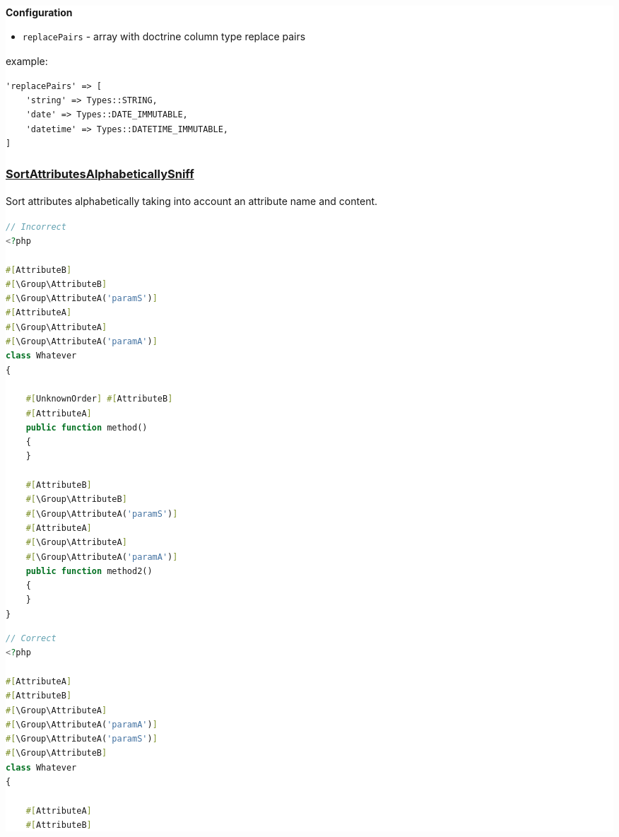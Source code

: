 **Configuration**

- `replacePairs` - array with doctrine column type replace pairs

example:

```
'replacePairs' => [
    'string' => Types::STRING,
    'date' => Types::DATE_IMMUTABLE,
    'datetime' => Types::DATETIME_IMMUTABLE,
]
```

### [SortAttributesAlphabeticallySniff](https://github.com/eonx-com/easy-quality/blob/main/src/Sniffs/Attributes/SortAttributesAlphabeticallySniff.php)

Sort attributes alphabetically taking into account an attribute name and content.

```php
// Incorrect
<?php

#[AttributeB]
#[\Group\AttributeB]
#[\Group\AttributeA('paramS')]
#[AttributeA]
#[\Group\AttributeA]
#[\Group\AttributeA('paramA')]
class Whatever
{

	#[UnknownOrder] #[AttributeB]
	#[AttributeA]
	public function method()
	{
	}

	#[AttributeB]
	#[\Group\AttributeB]
	#[\Group\AttributeA('paramS')]
	#[AttributeA]
	#[\Group\AttributeA]
	#[\Group\AttributeA('paramA')]
	public function method2()
	{
	}
}

```

```php
// Correct
<?php

#[AttributeA]
#[AttributeB]
#[\Group\AttributeA]
#[\Group\AttributeA('paramA')]
#[\Group\AttributeA('paramS')]
#[\Group\AttributeB]
class Whatever
{

	#[AttributeA]
	#[AttributeB]
```